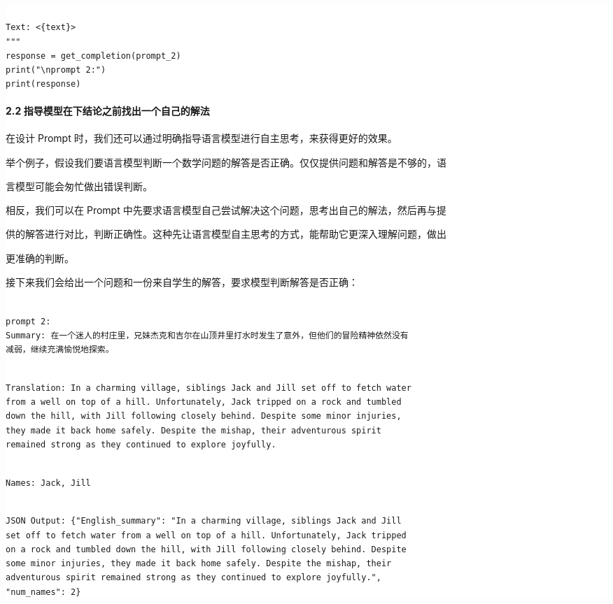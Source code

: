 ```

Text: <{text}>
"""
response = get_completion(prompt_2)
print("\nprompt 2:")
print(response)

```

#### 2.2 指导模型在下结论之前找出一个自己的解法

在设计 Prompt 时，我们还可以通过明确指导语言模型进行自主思考，来获得更好的效果。

举个例子，假设我们要语言模型判断一个数学问题的解答是否正确。仅仅提供问题和解答是不够的，语

言模型可能会匆忙做出错误判断。

相反，我们可以在 Prompt 中先要求语言模型自己尝试解决这个问题，思考出自己的解法，然后再与提

供的解答进行对比，判断正确性。这种先让语言模型自主思考的方式，能帮助它更深入理解问题，做出

更准确的判断。

接下来我们会给出一个问题和一份来自学生的解答，要求模型判断解答是否正确：

```

prompt 2:
Summary: 在一个迷人的村庄里，兄妹杰克和吉尔在山顶井里打水时发生了意外，但他们的冒险精神依然没有
减弱，继续充满愉悦地探索。

```

```

Translation: In a charming village, siblings Jack and Jill set off to fetch water
from a well on top of a hill. Unfortunately, Jack tripped on a rock and tumbled
down the hill, with Jill following closely behind. Despite some minor injuries,
they made it back home safely. Despite the mishap, their adventurous spirit
remained strong as they continued to explore joyfully.

```

```

Names: Jack, Jill

```

```

JSON Output: {"English_summary": "In a charming village, siblings Jack and Jill
set off to fetch water from a well on top of a hill. Unfortunately, Jack tripped
on a rock and tumbled down the hill, with Jill following closely behind. Despite
some minor injuries, they made it back home safely. Despite the mishap, their
adventurous spirit remained strong as they continued to explore joyfully.",
"num_names": 2}

```
